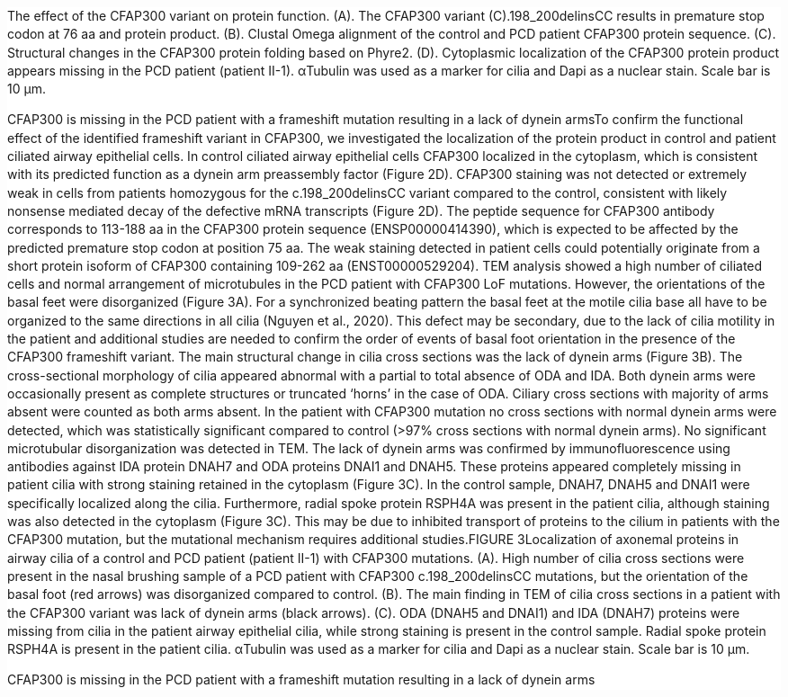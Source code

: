 The effect of the CFAP300 variant on protein function. (A). The CFAP300 variant (C).198_200delinsCC results in premature stop codon at 76 aa and protein product. (B). Clustal Omega alignment of the control and PCD patient CFAP300 protein sequence. (C). Structural changes in the CFAP300 protein folding based on Phyre2. (D). Cytoplasmic localization of the CFAP300 protein product appears missing in the PCD patient (patient II-1). αTubulin was used as a marker for cilia and Dapi as a nuclear stain. Scale bar is 10 µm.

CFAP300 is missing in the PCD patient with a frameshift mutation resulting in a lack of dynein armsTo confirm the functional effect of the identified frameshift variant in CFAP300, we investigated the localization of the protein product in control and patient ciliated airway epithelial cells. In control ciliated airway epithelial cells CFAP300 localized in the cytoplasm, which is consistent with its predicted function as a dynein arm preassembly factor (Figure 2D). CFAP300 staining was not detected or extremely weak in cells from patients homozygous for the c.198_200delinsCC variant compared to the control, consistent with likely nonsense mediated decay of the defective mRNA transcripts (Figure 2D). The peptide sequence for CFAP300 antibody corresponds to 113-188 aa in the CFAP300 protein sequence (ENSP00000414390), which is expected to be affected by the predicted premature stop codon at position 75 aa. The weak staining detected in patient cells could potentially originate from a short protein isoform of CFAP300 containing 109-262 aa (ENST00000529204). TEM analysis showed a high number of ciliated cells and normal arrangement of microtubules in the PCD patient with CFAP300 LoF mutations. However, the orientations of the basal feet were disorganized (Figure 3A). For a synchronized beating pattern the basal feet at the motile cilia base all have to be organized to the same directions in all cilia (Nguyen et al., 2020). This defect may be secondary, due to the lack of cilia motility in the patient and additional studies are needed to confirm the order of events of basal foot orientation in the presence of the CFAP300 frameshift variant. The main structural change in cilia cross sections was the lack of dynein arms (Figure 3B). The cross-sectional morphology of cilia appeared abnormal with a partial to total absence of ODA and IDA. Both dynein arms were occasionally present as complete structures or truncated ‘horns’ in the case of ODA. Ciliary cross sections with majority of arms absent were counted as both arms absent. In the patient with CFAP300 mutation no cross sections with normal dynein arms were detected, which was statistically significant compared to control (>97% cross sections with normal dynein arms). No significant microtubular disorganization was detected in TEM. The lack of dynein arms was confirmed by immunofluorescence using antibodies against IDA protein DNAH7 and ODA proteins DNAI1 and DNAH5. These proteins appeared completely missing in patient cilia with strong staining retained in the cytoplasm (Figure 3C). In the control sample, DNAH7, DNAH5 and DNAI1 were specifically localized along the cilia. Furthermore, radial spoke protein RSPH4A was present in the patient cilia, although staining was also detected in the cytoplasm (Figure 3C). This may be due to inhibited transport of proteins to the cilium in patients with the CFAP300 mutation, but the mutational mechanism requires additional studies.FIGURE 3Localization of axonemal proteins in airway cilia of a control and PCD patient (patient II-1) with CFAP300 mutations. (A). High number of cilia cross sections were present in the nasal brushing sample of a PCD patient with CFAP300 c.198_200delinsCC mutations, but the orientation of the basal foot (red arrows) was disorganized compared to control. (B). The main finding in TEM of cilia cross sections in a patient with the CFAP300 variant was lack of dynein arms (black arrows). (C). ODA (DNAH5 and DNAI1) and IDA (DNAH7) proteins were missing from cilia in the patient airway epithelial cilia, while strong staining is present in the control sample. Radial spoke protein RSPH4A is present in the patient cilia. αTubulin was used as a marker for cilia and Dapi as a nuclear stain. Scale bar is 10 µm.

CFAP300 is missing in the PCD patient with a frameshift mutation resulting in a lack of dynein arms
